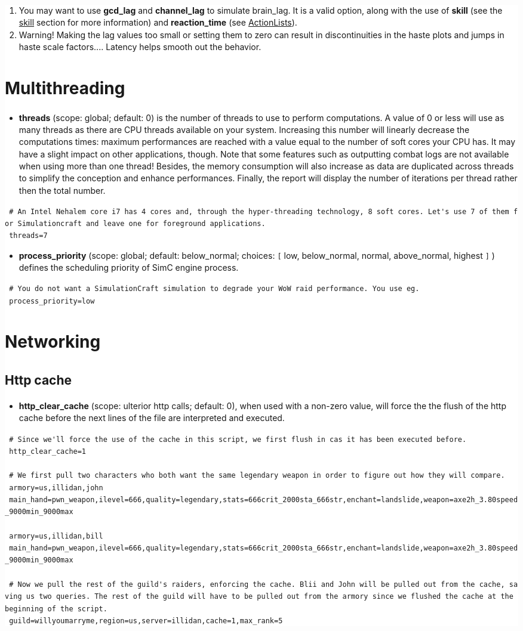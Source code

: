   1. You may want to use **gcd\_lag** and **channel\_lag** to simulate brain\_lag. It is a valid option, along with the use of **skill** (see the [skill](#skill.md) section for more information) and **reaction\_time** (see [ActionLists](ActionLists)).
  1. Warning! Making the lag values too small or setting them to zero can result in discontinuities in the haste plots and jumps in haste scale factors.... Latency helps smooth out the behavior.

# Multithreading

  * **threads** (scope: global; default: 0) is the number of threads to use to perform computations. A value of 0 or less will use as many threads as there are CPU threads available on your system.
Increasing this number will linearly decrease the computations times: maximum performances are reached with a value equal to the number of soft cores your CPU has. It may have a slight impact on other applications, though. Note that some features such as outputting combat logs are not available when using more than one thread! Besides, the memory consumption will also increase as data are duplicated across threads to simplify the conception and enhance performances. Finally, the report will display the number of iterations per thread rather then the total number.
```
 # An Intel Nehalem core i7 has 4 cores and, through the hyper-threading technology, 8 soft cores. Let's use 7 of them for Simulationcraft and leave one for foreground applications.
 threads=7
```

  * **process\_priority** (scope: global; default: below\_normal; choices: `[` low, below\_normal, normal, above\_normal, highest `]` ) defines the scheduling priority of SimC engine process.
```
 # You do not want a SimulationCraft simulation to degrade your WoW raid performance. You use eg. 
 process_priority=low
```

# Networking

## Http cache
  * **http\_clear\_cache** (scope: ulterior http calls; default: 0), when used with a non-zero value, will force the the flush of the http cache before the next lines of the file are interpreted and executed.
```
 # Since we'll force the use of the cache in this script, we first flush in cas it has been executed before.
 http_clear_cache=1

 # We first pull two characters who both want the same legendary weapon in order to figure out how they will compare.
 armory=us,illidan,john
 main_hand=pwn_weapon,ilevel=666,quality=legendary,stats=666crit_2000sta_666str,enchant=landslide,weapon=axe2h_3.80speed_9000min_9000max

 armory=us,illidan,bill
 main_hand=pwn_weapon,ilevel=666,quality=legendary,stats=666crit_2000sta_666str,enchant=landslide,weapon=axe2h_3.80speed_9000min_9000max

 # Now we pull the rest of the guild's raiders, enforcing the cache. Blii and John will be pulled out from the cache, saving us two queries. The rest of the guild will have to be pulled out from the armory since we flushed the cache at the beginning of the script.
 guild=willyoumarryme,region=us,server=illidan,cache=1,max_rank=5
```

